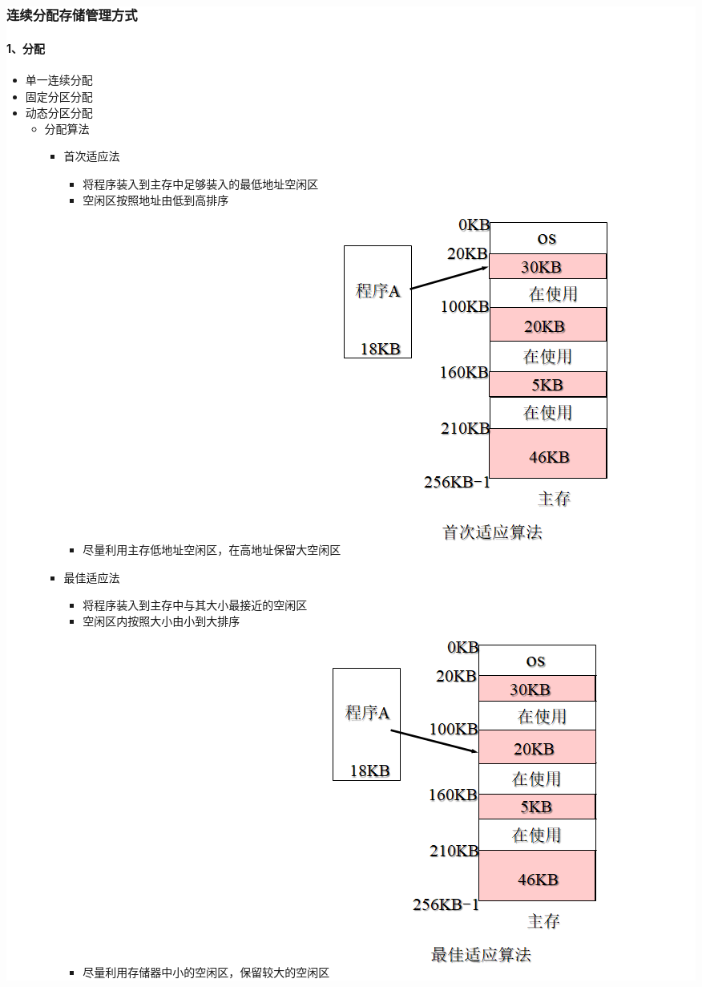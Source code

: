 ### 连续分配存储管理方式
#### 1、分配
+ 单一连续分配
+ 固定分区分配
+ 动态分区分配
    + 分配算法
        + 首次适应法
            + 将程序装入到主存中足够装入的最低地址空闲区
            + 空闲区按照地址由低到高排序
            + 尽量利用主存低地址空闲区，在高地址保留大空闲区
            ![Img](./FILES/计算机操作系统.md/img-20221120185551.png)

        + 最佳适应法
            + 将程序装入到主存中与其大小最接近的空闲区
            + 空闲区内按照大小由小到大排序
            + 尽量利用存储器中小的空闲区，保留较大的空闲区
            ![Img](./FILES/计算机操作系统.md/img-20221120185827.png)
